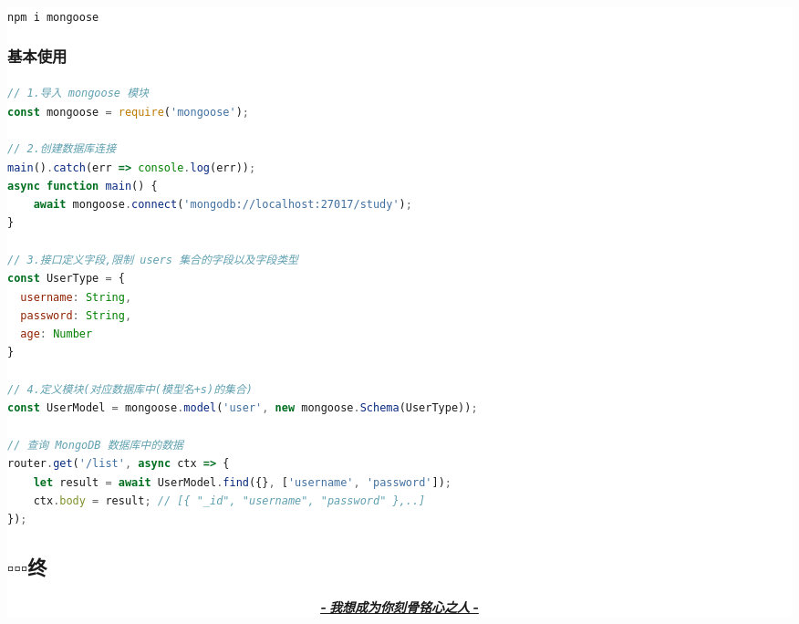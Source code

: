 ```cmd
npm i mongoose
```







### 基本使用

```js
// 1.导入 mongoose 模块
const mongoose = require('mongoose');

// 2.创建数据库连接
main().catch(err => console.log(err));
async function main() {
    await mongoose.connect('mongodb://localhost:27017/study');
}

// 3.接口定义字段,限制 users 集合的字段以及字段类型
const UserType = {
  username: String,
  password: String,
  age: Number
}

// 4.定义模块(对应数据库中(模型名+s)的集合)
const UserModel = mongoose.model('user', new mongoose.Schema(UserType));

// 查询 MongoDB 数据库中的数据
router.get('/list', async ctx => {
    let result = await UserModel.find({}, ['username', 'password']);
    ctx.body = result; // [{ "_id", "username", "password" },..]
});
```















## ▫▫▫终

<center><b><i><u>- 我想成为你刻骨铭心之人 -</u></i></b></center>

